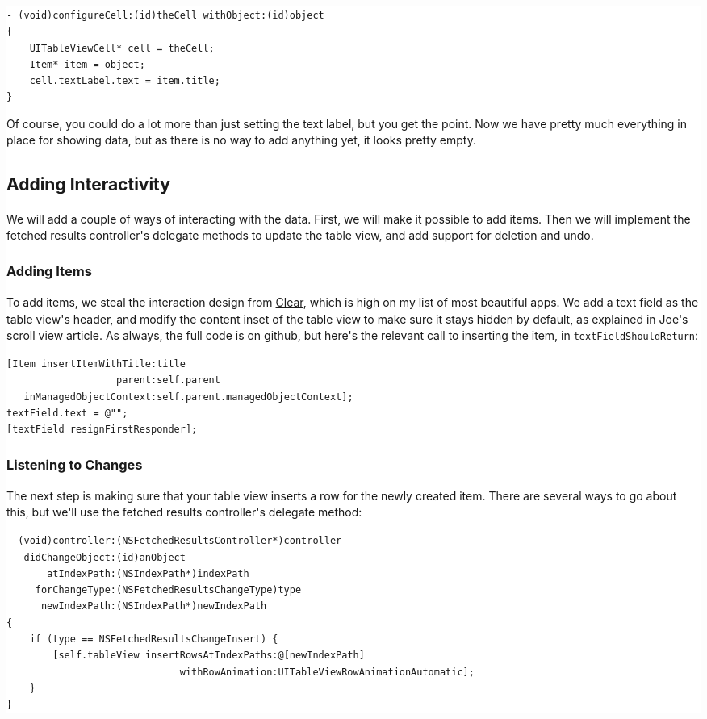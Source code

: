 ```objc
- (void)configureCell:(id)theCell withObject:(id)object
{
    UITableViewCell* cell = theCell;
    Item* item = object;
    cell.textLabel.text = item.title;
}
```

Of course, you could do a lot more than just setting the text label, but
you get the point. Now we have pretty much everything in place for
showing data, but as there is no way to add anything yet, it looks
pretty empty.

## Adding Interactivity

We will add a couple of ways of interacting with the data. First, we
will make it possible to add items. Then we will implement the fetched
results controller's delegate methods to update the table view, and add
support for deletion and undo.

### Adding Items

To add items, we steal the interaction design from
[Clear](http://www.realmacsoftware.com/clear/), which is high on my list
of most beautiful apps. We add a text field as the table view's header,
and modify the content inset of the table view to make sure it stays
hidden by default, as explained in Joe's [scroll view
article](/issues/3-views/scroll-view/). As always, the full code is on github, but
here's the relevant call to inserting the item, in `textFieldShouldReturn`:

```objc
[Item insertItemWithTitle:title 
                   parent:self.parent
   inManagedObjectContext:self.parent.managedObjectContext];
textField.text = @"";
[textField resignFirstResponder];
```

### Listening to Changes

The next step is making sure that your table view inserts a row for the
newly created item. There are several ways to go about this, but we'll use
the fetched results controller's delegate method:

```objc
- (void)controller:(NSFetchedResultsController*)controller
   didChangeObject:(id)anObject
       atIndexPath:(NSIndexPath*)indexPath
     forChangeType:(NSFetchedResultsChangeType)type
      newIndexPath:(NSIndexPath*)newIndexPath
{
    if (type == NSFetchedResultsChangeInsert) {
        [self.tableView insertRowsAtIndexPaths:@[newIndexPath]
                              withRowAnimation:UITableViewRowAnimationAutomatic];
    }
}
```
